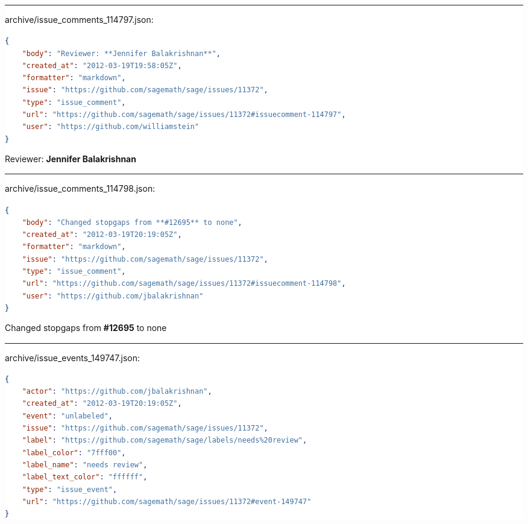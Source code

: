 

---

archive/issue_comments_114797.json:
```json
{
    "body": "Reviewer: **Jennifer Balakrishnan**",
    "created_at": "2012-03-19T19:58:05Z",
    "formatter": "markdown",
    "issue": "https://github.com/sagemath/sage/issues/11372",
    "type": "issue_comment",
    "url": "https://github.com/sagemath/sage/issues/11372#issuecomment-114797",
    "user": "https://github.com/williamstein"
}
```

Reviewer: **Jennifer Balakrishnan**



---

archive/issue_comments_114798.json:
```json
{
    "body": "Changed stopgaps from **#12695** to none",
    "created_at": "2012-03-19T20:19:05Z",
    "formatter": "markdown",
    "issue": "https://github.com/sagemath/sage/issues/11372",
    "type": "issue_comment",
    "url": "https://github.com/sagemath/sage/issues/11372#issuecomment-114798",
    "user": "https://github.com/jbalakrishnan"
}
```

Changed stopgaps from **#12695** to none



---

archive/issue_events_149747.json:
```json
{
    "actor": "https://github.com/jbalakrishnan",
    "created_at": "2012-03-19T20:19:05Z",
    "event": "unlabeled",
    "issue": "https://github.com/sagemath/sage/issues/11372",
    "label": "https://github.com/sagemath/sage/labels/needs%20review",
    "label_color": "7fff00",
    "label_name": "needs review",
    "label_text_color": "ffffff",
    "type": "issue_event",
    "url": "https://github.com/sagemath/sage/issues/11372#event-149747"
}
```
